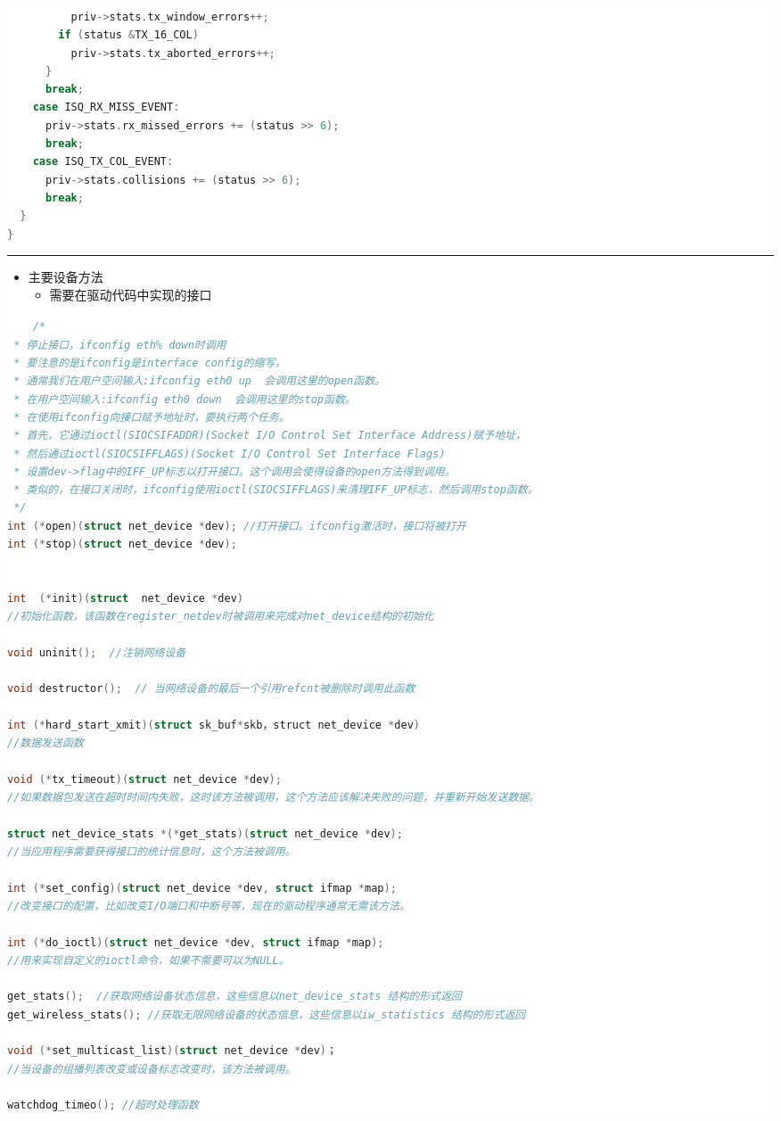 ```c
          priv->stats.tx_window_errors++; 
        if (status &TX_16_COL) 
          priv->stats.tx_aborted_errors++; 
      } 
      break; 
    case ISQ_RX_MISS_EVENT: 
      priv->stats.rx_missed_errors += (status >> 6); 
      break; 
    case ISQ_TX_COL_EVENT: 
      priv->stats.collisions += (status >> 6); 
      break; 
  } 
}
```
--------------------------------
- 主要设备方法
	- 需要在驱动代码中实现的接口
```c
	/*
 * 停止接口，ifconfig eth% down时调用
 * 要注意的是ifconfig是interface config的缩写，
 * 通常我们在用户空间输入:ifconfig eth0 up  会调用这里的open函数。
 * 在用户空间输入:ifconfig eth0 down  会调用这里的stop函数。
 * 在使用ifconfig向接口赋予地址时，要执行两个任务。
 * 首先，它通过ioctl(SIOCSIFADDR)(Socket I/O Control Set Interface Address)赋予地址，
 * 然后通过ioctl(SIOCSIFFLAGS)(Socket I/O Control Set Interface Flags)
 * 设置dev->flag中的IFF_UP标志以打开接口。这个调用会使得设备的open方法得到调用。
 * 类似的，在接口关闭时，ifconfig使用ioctl(SIOCSIFFLAGS)来清理IFF_UP标志，然后调用stop函数。
 */
int (*open)(struct net_device *dev); //打开接口。ifconfig激活时，接口将被打开
int (*stop)(struct net_device *dev);  

 
int  (*init)(struct  net_device *dev)
//初始化函数，该函数在register_netdev时被调用来完成对net_device结构的初始化
    
void uninit();  //注销网络设备

void destructor();  // 当网络设备的最后一个引用refcnt被删除时调用此函数
 
int (*hard_start_xmit)(struct sk_buf*skb，struct net_device *dev)
//数据发送函数
 
void (*tx_timeout)(struct net_device *dev);  
//如果数据包发送在超时时间内失败，这时该方法被调用，这个方法应该解决失败的问题，并重新开始发送数据。
  
struct net_device_stats *(*get_stats)(struct net_device *dev);  
//当应用程序需要获得接口的统计信息时，这个方法被调用。
 
int (*set_config)(struct net_device *dev, struct ifmap *map);  
//改变接口的配置，比如改变I/O端口和中断号等，现在的驱动程序通常无需该方法。
 
int (*do_ioctl)(struct net_device *dev, struct ifmap *map);  
//用来实现自定义的ioctl命令，如果不需要可以为NULL。
 
get_stats();  //获取网络设备状态信息，这些信息以net_device_stats 结构的形式返回
get_wireless_stats(); //获取无限网络设备的状态信息，这些信息以iw_statistics 结构的形式返回

void (*set_multicast_list)(struct net_device *dev)；  
//当设备的组播列表改变或设备标志改变时，该方法被调用。
 
watchdog_timeo(); //超时处理函数
```
